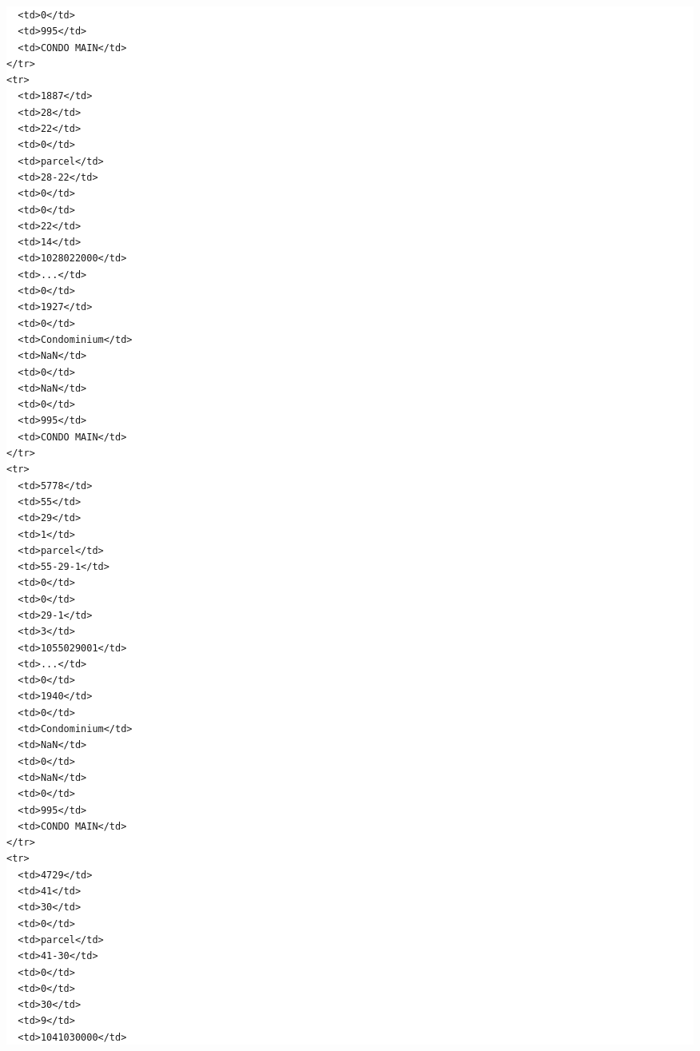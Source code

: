      <td>0</td>
      <td>995</td>
      <td>CONDO MAIN</td>
    </tr>
    <tr>
      <td>1887</td>
      <td>28</td>
      <td>22</td>
      <td>0</td>
      <td>parcel</td>
      <td>28-22</td>
      <td>0</td>
      <td>0</td>
      <td>22</td>
      <td>14</td>
      <td>1028022000</td>
      <td>...</td>
      <td>0</td>
      <td>1927</td>
      <td>0</td>
      <td>Condominium</td>
      <td>NaN</td>
      <td>0</td>
      <td>NaN</td>
      <td>0</td>
      <td>995</td>
      <td>CONDO MAIN</td>
    </tr>
    <tr>
      <td>5778</td>
      <td>55</td>
      <td>29</td>
      <td>1</td>
      <td>parcel</td>
      <td>55-29-1</td>
      <td>0</td>
      <td>0</td>
      <td>29-1</td>
      <td>3</td>
      <td>1055029001</td>
      <td>...</td>
      <td>0</td>
      <td>1940</td>
      <td>0</td>
      <td>Condominium</td>
      <td>NaN</td>
      <td>0</td>
      <td>NaN</td>
      <td>0</td>
      <td>995</td>
      <td>CONDO MAIN</td>
    </tr>
    <tr>
      <td>4729</td>
      <td>41</td>
      <td>30</td>
      <td>0</td>
      <td>parcel</td>
      <td>41-30</td>
      <td>0</td>
      <td>0</td>
      <td>30</td>
      <td>9</td>
      <td>1041030000</td>